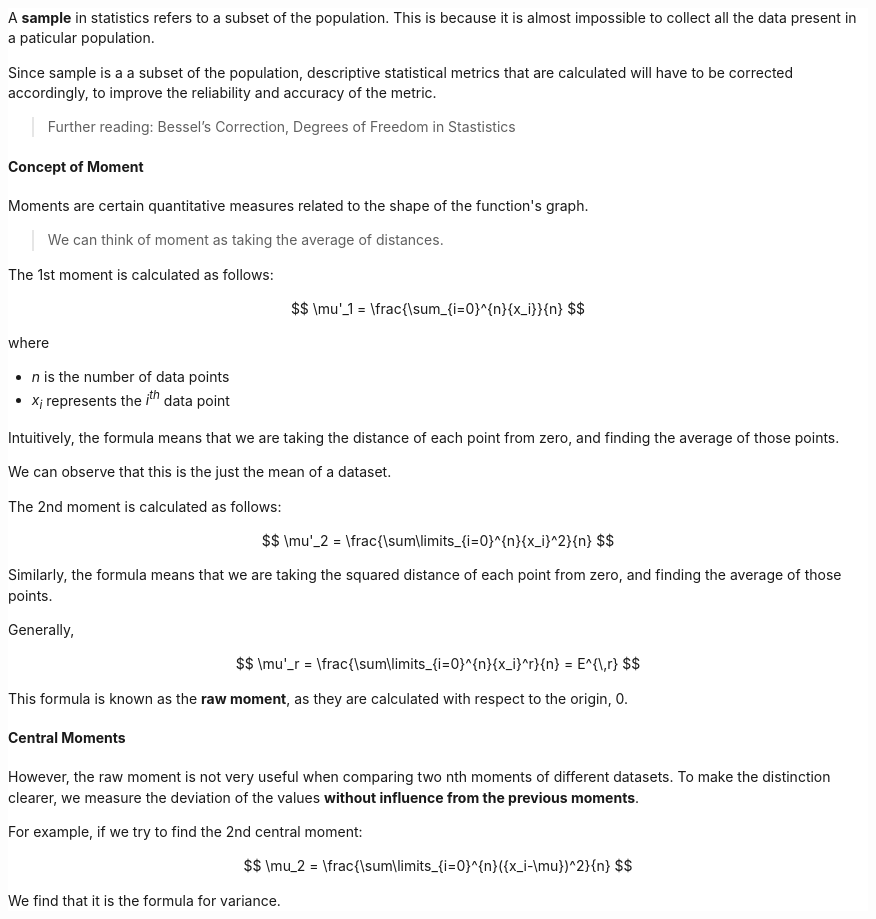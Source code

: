 A **sample** in statistics refers to a subset of the population. This is because it is almost impossible to collect all the data present in a paticular population.

Since sample is a a subset of the population, descriptive statistical metrics that are calculated will have to be corrected accordingly, to improve the reliability and accuracy of the metric.

> Further reading: Bessel’s Correction, Degrees of Freedom in Stastistics

#### Concept of Moment

Moments are certain quantitative measures related to the shape of the function's graph.

> We can think of moment as taking the average of distances.

The 1st moment is calculated as follows:

$$
\mu'_1 = \frac{\sum_{i=0}^{n}{x_i}}{n}
$$

where

- $n$ is the number of data points
- $x_i$ represents the $i^{th}$ data point

Intuitively, the formula means that we are taking the distance of each point from zero, and finding the average of those points.

We can observe that this is the just the mean of a dataset.

The 2nd moment is calculated as follows:

$$
\mu'_2 = \frac{\sum\limits_{i=0}^{n}{x_i}^2}{n}
$$

Similarly, the formula means that we are taking the squared distance of each point from zero, and finding the average of those points.

Generally,

$$
\mu'_r = \frac{\sum\limits_{i=0}^{n}{x_i}^r}{n} = E^{\,r}
$$

This formula is known as the **raw moment**, as they are calculated with respect to the origin, 0.

#### Central Moments

However, the raw moment is not very useful when comparing two nth moments of different datasets. To make the distinction clearer, we measure the deviation of the values **without influence from the previous moments**.

For example, if we try to find the 2nd central moment:

$$
\mu_2 = \frac{\sum\limits_{i=0}^{n}({x_i-\mu})^2}{n}
$$

We find that it is the formula for variance.
